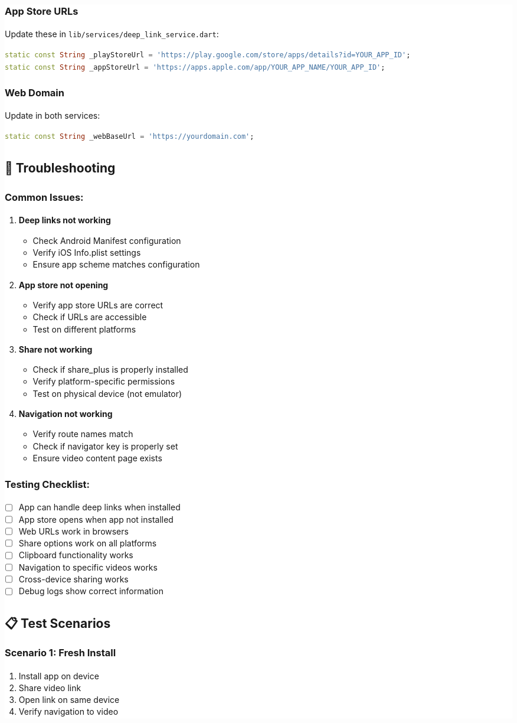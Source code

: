 ### **App Store URLs**
Update these in `lib/services/deep_link_service.dart`:
```dart
static const String _playStoreUrl = 'https://play.google.com/store/apps/details?id=YOUR_APP_ID';
static const String _appStoreUrl = 'https://apps.apple.com/app/YOUR_APP_NAME/YOUR_APP_ID';
```

### **Web Domain**
Update in both services:
```dart
static const String _webBaseUrl = 'https://yourdomain.com';
```

## 🐛 **Troubleshooting**

### **Common Issues:**

1. **Deep links not working**
   - Check Android Manifest configuration
   - Verify iOS Info.plist settings
   - Ensure app scheme matches configuration

2. **App store not opening**
   - Verify app store URLs are correct
   - Check if URLs are accessible
   - Test on different platforms

3. **Share not working**
   - Check if share_plus is properly installed
   - Verify platform-specific permissions
   - Test on physical device (not emulator)

4. **Navigation not working**
   - Verify route names match
   - Check if navigator key is properly set
   - Ensure video content page exists

### **Testing Checklist:**
- [ ] App can handle deep links when installed
- [ ] App store opens when app not installed
- [ ] Web URLs work in browsers
- [ ] Share options work on all platforms
- [ ] Clipboard functionality works
- [ ] Navigation to specific videos works
- [ ] Cross-device sharing works
- [ ] Debug logs show correct information

## 📋 **Test Scenarios**

### **Scenario 1: Fresh Install**
1. Install app on device
2. Share video link
3. Open link on same device
4. Verify navigation to video

